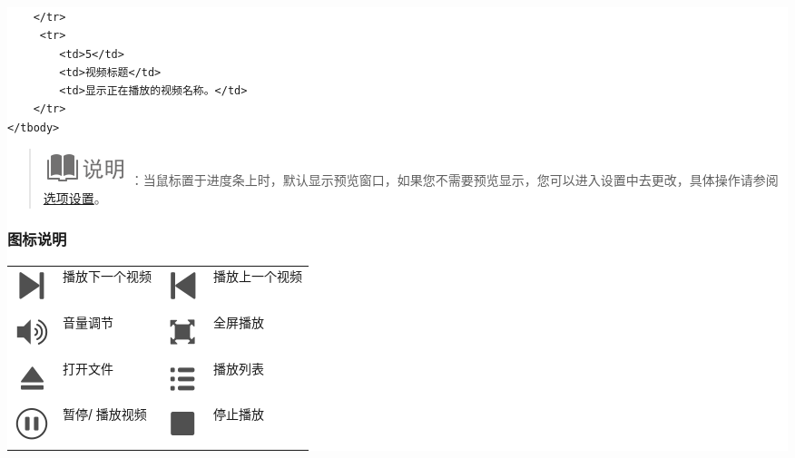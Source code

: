         </tr>
         <tr>
            <td>5</td>
            <td>视频标题</td>
            <td>显示正在播放的视频名称。</td>
        </tr>
    </tbody>

</table>

> ![notes](icon/notes.svg) ：当鼠标置于进度条上时，默认显示预览窗口，如果您不需要预览显示，您可以进入设置中去更改，具体操作请参阅 [选项设置](#选项设置)。

### 图标说明

<table class="block1">
     <tbody>
     <tr>
            <td><img src="icon/icon_next.svg" class="inline" /></td>
            <td>播放下一个视频</td>
            <td><img src="icon/icon_previous.svg" class="inline" /></td>
            <td>播放上一个视频</td>
         </tr>
         <tr>
            <td><img src="icon/icon_volume.svg" class="inline" /></td>
            <td>音量调节</td>
            <td><img src="icon/icon_fullscreen.svg" class="inline" /></td>
            <td>全屏播放</td>
        </tr>
        <tr>
            <td><img src="icon/icon_openfile.svg" class="inline" /></td>
            <td>打开文件</td>
            <td><img src="icon/icon_openplaylist.svg" class="inline" /></td>
            <td>播放列表</td>
        </tr>
        <tr>
            <td><img src="icon/icon_pause.svg" class="inline" /></td>
            <td>暂停/ 播放视频</td>
            <td><img src="icon/icon_stop.svg" class="inline" /></td>
            <td>停止播放</td>